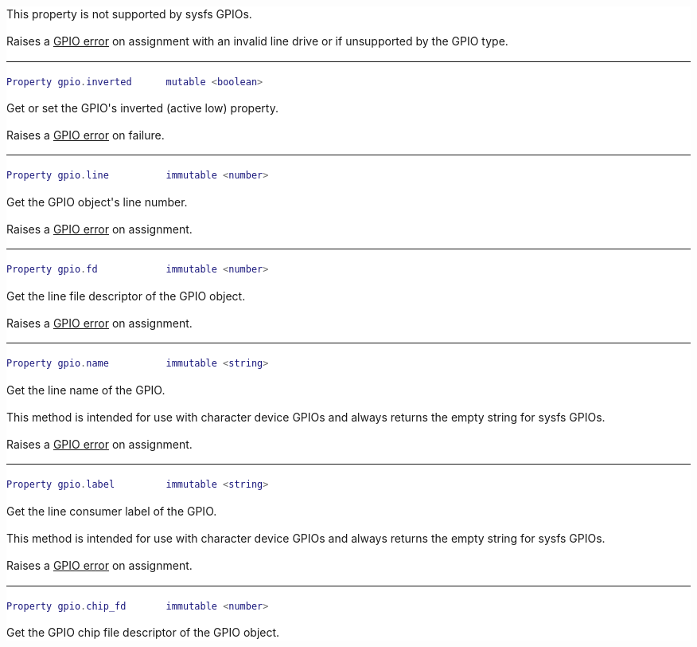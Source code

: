 This property is not supported by sysfs GPIOs.

Raises a [GPIO error](#errors) on assignment with an invalid line drive or if unsupported by the GPIO type.

--------------------------------------------------------------------------------

``` lua
Property gpio.inverted      mutable <boolean>
```
Get or set the GPIO's inverted (active low) property.

Raises a [GPIO error](#errors) on failure.

--------------------------------------------------------------------------------

``` lua
Property gpio.line          immutable <number>
```
Get the GPIO object's line number.

Raises a [GPIO error](#errors) on assignment.

--------------------------------------------------------------------------------

``` lua
Property gpio.fd            immutable <number>
```
Get the line file descriptor of the GPIO object.

Raises a [GPIO error](#errors) on assignment.

--------------------------------------------------------------------------------

``` lua
Property gpio.name          immutable <string>
```
Get the line name of the GPIO.

This method is intended for use with character device GPIOs and always returns the empty string for sysfs GPIOs.

Raises a [GPIO error](#errors) on assignment.

--------------------------------------------------------------------------------


``` lua
Property gpio.label         immutable <string>
```
Get the line consumer label of the GPIO.

This method is intended for use with character device GPIOs and always returns the empty string for sysfs GPIOs.

Raises a [GPIO error](#errors) on assignment.

--------------------------------------------------------------------------------

``` lua
Property gpio.chip_fd       immutable <number>
```
Get the GPIO chip file descriptor of the GPIO object.
